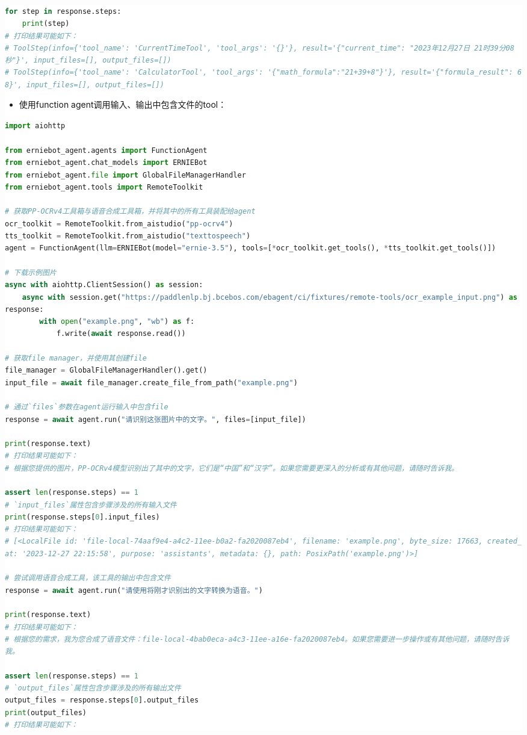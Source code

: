 ```python
for step in response.steps:
    print(step)
# 打印结果可能如下：
# ToolStep(info={'tool_name': 'CurrentTimeTool', 'tool_args': '{}'}, result='{"current_time": "2023年12月27日 21时39分08秒"}', input_files=[], output_files=[])
# ToolStep(info={'tool_name': 'CalculatorTool', 'tool_args': '{"math_formula":"21+39+8"}'}, result='{"formula_result": 68}', input_files=[], output_files=[])
```

- 使用function agent调用输入、输出中包含文件的tool：

```python
import aiohttp

from erniebot_agent.agents import FunctionAgent
from erniebot_agent.chat_models import ERNIEBot
from erniebot_agent.file import GlobalFileManagerHandler
from erniebot_agent.tools import RemoteToolkit

# 获取PP-OCRv4工具箱与语音合成工具箱，并将其中的所有工具装配给agent
ocr_toolkit = RemoteToolkit.from_aistudio("pp-ocrv4")
tts_toolkit = RemoteToolkit.from_aistudio("texttospeech")
agent = FunctionAgent(llm=ERNIEBot(model="ernie-3.5"), tools=[*ocr_toolkit.get_tools(), *tts_toolkit.get_tools()])

# 下载示例图片
async with aiohttp.ClientSession() as session:
    async with session.get("https://paddlenlp.bj.bcebos.com/ebagent/ci/fixtures/remote-tools/ocr_example_input.png") as response:
        with open("example.png", "wb") as f:
            f.write(await response.read())

# 获取file manager，并使用其创建file
file_manager = GlobalFileManagerHandler().get()
input_file = await file_manager.create_file_from_path("example.png")

# 通过`files`参数在agent运行输入中包含file
response = await agent.run("请识别这张图片中的文字。", files=[input_file])

print(response.text)
# 打印结果可能如下：
# 根据您提供的图片，PP-OCRv4模型识别出了其中的文字，它们是“中国”和“汉字”。如果您需要更深入的分析或有其他问题，请随时告诉我。

assert len(response.steps) == 1
# `input_files`属性包含步骤涉及的所有输入文件
print(response.steps[0].input_files)
# 打印结果可能如下：
# [<LocalFile id: 'file-local-74aaf9e4-a4c2-11ee-b0a2-fa2020087eb4', filename: 'example.png', byte_size: 17663, created_at: '2023-12-27 22:15:58', purpose: 'assistants', metadata: {}, path: PosixPath('example.png')>]

# 尝试调用语音合成工具，该工具的输出中包含文件
response = await agent.run("请使用将刚才识别出的文字转换为语音。")

print(response.text)
# 打印结果可能如下：
# 根据您的需求，我为您合成了语音文件：file-local-4bab0eca-a4c3-11ee-a16e-fa2020087eb4。如果您需要进一步操作或有其他问题，请随时告诉我。

assert len(response.steps) == 1
# `output_files`属性包含步骤涉及的所有输出文件
output_files = response.steps[0].output_files
print(output_files)
# 打印结果可能如下：
```